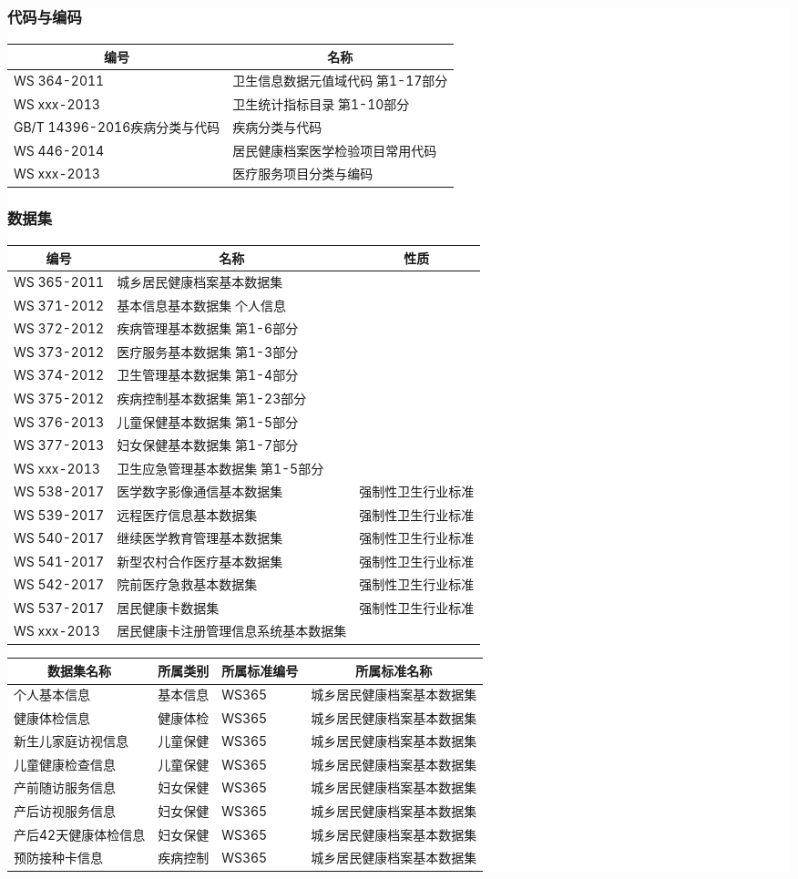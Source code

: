 ### 代码与编码

| 编号  | 名称 | 
| ----  | ---- | 
| WS 364-2011  | 卫生信息数据元值域代码 第1-17部分 | 
| WS xxx-2013  | 卫生统计指标目录 第1-10部分 | 
| GB/T 14396-2016疾病分类与代码  | 疾病分类与代码 | 
| WS 446-2014  |  居民健康档案医学检验项目常用代码 | 
| WS xxx-2013  |  医疗服务项目分类与编码 | 


### 数据集

| 编号  | 名称 | 性质 |  
| ----  | ---- |  ---- |      
| WS 365-2011  | 城乡居民健康档案基本数据集 | 
| WS 371-2012  | 基本信息基本数据集 个人信息 | 
| WS 372-2012  | 疾病管理基本数据集  第1-6部分 | 
| WS 373-2012  | 医疗服务基本数据集 第1-3部分 | 
| WS 374-2012  | 卫生管理基本数据集 第1-4部分 | 
| WS 375-2012  | 疾病控制基本数据集 第1-23部分 | 
| WS 376-2013  | 儿童保健基本数据集 第1-5部分 | 
| WS 377-2013  | 妇女保健基本数据集 第1-7部分 | 
| WS xxx-2013  | 卫生应急管理基本数据集 第1-5部分 | 
| WS 538-2017  | 医学数字影像通信基本数据集 | 强制性卫生行业标准    
| WS 539-2017  | 远程医疗信息基本数据集 | 强制性卫生行业标准     
| WS 540-2017  | 继续医学教育管理基本数据集 | 强制性卫生行业标准     
| WS 541-2017  | 新型农村合作医疗基本数据集 | 强制性卫生行业标准          
| WS 542-2017  | 院前医疗急救基本数据集 | 强制性卫生行业标准          
| WS 537-2017  | 居民健康卡数据集 | 强制性卫生行业标准       
| WS xxx-2013  | 居民健康卡注册管理信息系统基本数据集 | 





| 数据集名称	| 所属类别	| 所属标准编号	| 所属标准名称   |   
| ----  | ---- |  ---- |  ---- |       
| 个人基本信息	| 基本信息	| WS365	| 城乡居民健康档案基本数据集      | 
| 健康体检信息	| 健康体检	| WS365	| 城乡居民健康档案基本数据集      | 
| 新生儿家庭访视信息	| 儿童保健	| WS365	| 城乡居民健康档案基本数据集         | 
| 儿童健康检查信息	| 儿童保健	| WS365	| 城乡居民健康档案基本数据集       | 
| 产前随访服务信息	| 妇女保健	| WS365	| 城乡居民健康档案基本数据集     | 
| 产后访视服务信息	| 妇女保健	| WS365	| 城乡居民健康档案基本数据集      | 
| 产后42天健康体检信息	| 妇女保健	| WS365	| 城乡居民健康档案基本数据集|       
| 预防接种卡信息	| 疾病控制	| WS365	| 城乡居民健康档案基本数据集  |     